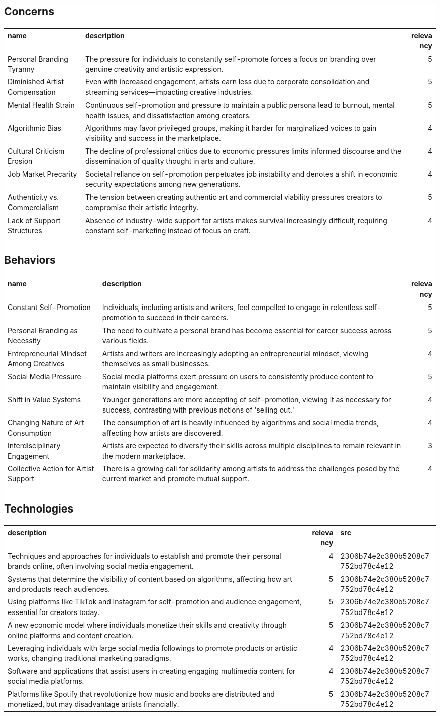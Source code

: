 ## Concerns

| name                           | description                                                                                                                                           |   relevancy |
|:-------------------------------|:------------------------------------------------------------------------------------------------------------------------------------------------------|------------:|
| Personal Branding Tyranny      | The pressure for individuals to constantly self-promote forces a focus on branding over genuine creativity and artistic expression.                   |           5 |
| Diminished Artist Compensation | Even with increased engagement, artists earn less due to corporate consolidation and streaming services—impacting creative industries.                |           5 |
| Mental Health Strain           | Continuous self-promotion and pressure to maintain a public persona lead to burnout, mental health issues, and dissatisfaction among creators.        |           5 |
| Algorithmic Bias               | Algorithms may favor privileged groups, making it harder for marginalized voices to gain visibility and success in the marketplace.                   |           4 |
| Cultural Criticism Erosion     | The decline of professional critics due to economic pressures limits informed discourse and the dissemination of quality thought in arts and culture. |           4 |
| Job Market Precarity           | Societal reliance on self-promotion perpetuates job instability and denotes a shift in economic security expectations among new generations.          |           4 |
| Authenticity vs. Commercialism | The tension between creating authentic art and commercial viability pressures creators to compromise their artistic integrity.                        |           5 |
| Lack of Support Structures     | Absence of industry-wide support for artists makes survival increasingly difficult, requiring constant self-marketing instead of focus on craft.      |           4 |

## Behaviors

| name                                    | description                                                                                                                                        |   relevancy |
|:----------------------------------------|:---------------------------------------------------------------------------------------------------------------------------------------------------|------------:|
| Constant Self-Promotion                 | Individuals, including artists and writers, feel compelled to engage in relentless self-promotion to succeed in their careers.                     |           5 |
| Personal Branding as Necessity          | The need to cultivate a personal brand has become essential for career success across various fields.                                              |           5 |
| Entrepreneurial Mindset Among Creatives | Artists and writers are increasingly adopting an entrepreneurial mindset, viewing themselves as small businesses.                                  |           4 |
| Social Media Pressure                   | Social media platforms exert pressure on users to consistently produce content to maintain visibility and engagement.                              |           5 |
| Shift in Value Systems                  | Younger generations are more accepting of self-promotion, viewing it as necessary for success, contrasting with previous notions of 'selling out.' |           4 |
| Changing Nature of Art Consumption      | The consumption of art is heavily influenced by algorithms and social media trends, affecting how artists are discovered.                          |           4 |
| Interdisciplinary Engagement            | Artists are expected to diversify their skills across multiple disciplines to remain relevant in the modern marketplace.                           |           3 |
| Collective Action for Artist Support    | There is a growing call for solidarity among artists to address the challenges posed by the current market and promote mutual support.             |           4 |

## Technologies

| description                                                                                                                                |   relevancy | src                              |
|:-------------------------------------------------------------------------------------------------------------------------------------------|------------:|:---------------------------------|
| Techniques and approaches for individuals to establish and promote their personal brands online, often involving social media engagement.  |           4 | 2306b74e2c380b5208c7752bd78c4e12 |
| Systems that determine the visibility of content based on algorithms, affecting how art and products reach audiences.                      |           5 | 2306b74e2c380b5208c7752bd78c4e12 |
| Using platforms like TikTok and Instagram for self-promotion and audience engagement, essential for creators today.                        |           5 | 2306b74e2c380b5208c7752bd78c4e12 |
| A new economic model where individuals monetize their skills and creativity through online platforms and content creation.                 |           5 | 2306b74e2c380b5208c7752bd78c4e12 |
| Leveraging individuals with large social media followings to promote products or artistic works, changing traditional marketing paradigms. |           4 | 2306b74e2c380b5208c7752bd78c4e12 |
| Software and applications that assist users in creating engaging multimedia content for social media platforms.                            |           4 | 2306b74e2c380b5208c7752bd78c4e12 |
| Platforms like Spotify that revolutionize how music and books are distributed and monetized, but may disadvantage artists financially.     |           5 | 2306b74e2c380b5208c7752bd78c4e12 |
